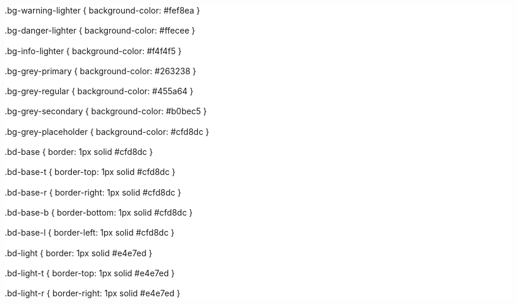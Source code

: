 .bg-warning-lighter {
  background-color: #fef8ea
}

.bg-danger-lighter {
  background-color: #ffecee
}

.bg-info-lighter {
  background-color: #f4f4f5
}

.bg-grey-primary {
  background-color: #263238
}

.bg-grey-regular {
  background-color: #455a64
}

.bg-grey-secondary {
  background-color: #b0bec5
}

.bg-grey-placeholder {
  background-color: #cfd8dc
}

.bd-base {
  border: 1px solid #cfd8dc
}

.bd-base-t {
  border-top: 1px solid #cfd8dc
}

.bd-base-r {
  border-right: 1px solid #cfd8dc
}

.bd-base-b {
  border-bottom: 1px solid #cfd8dc
}

.bd-base-l {
  border-left: 1px solid #cfd8dc
}

.bd-light {
  border: 1px solid #e4e7ed
}

.bd-light-t {
  border-top: 1px solid #e4e7ed
}

.bd-light-r {
  border-right: 1px solid #e4e7ed
}
